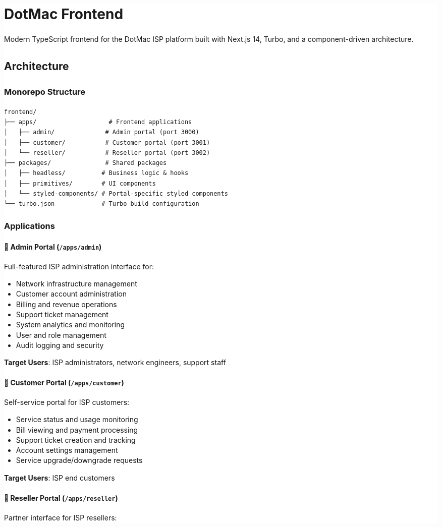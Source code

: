 # DotMac Frontend

Modern TypeScript frontend for the DotMac ISP platform built with Next.js 14,
Turbo, and a component-driven architecture.

## Architecture

### Monorepo Structure

```
frontend/
├── apps/                    # Frontend applications
│   ├── admin/              # Admin portal (port 3000)
│   ├── customer/           # Customer portal (port 3001)
│   └── reseller/           # Reseller portal (port 3002)
├── packages/               # Shared packages
│   ├── headless/          # Business logic & hooks
│   ├── primitives/        # UI components
│   └── styled-components/ # Portal-specific styled components
└── turbo.json             # Turbo build configuration
```

### Applications

#### 🔧 Admin Portal (`/apps/admin`)

Full-featured ISP administration interface for:

- Network infrastructure management
- Customer account administration
- Billing and revenue operations
- Support ticket management
- System analytics and monitoring
- User and role management
- Audit logging and security

**Target Users**: ISP administrators, network engineers, support staff

#### 👤 Customer Portal (`/apps/customer`)

Self-service portal for ISP customers:

- Service status and usage monitoring
- Bill viewing and payment processing
- Support ticket creation and tracking
- Account settings management
- Service upgrade/downgrade requests

**Target Users**: ISP end customers

#### 🤝 Reseller Portal (`/apps/reseller`)

Partner interface for ISP resellers:
